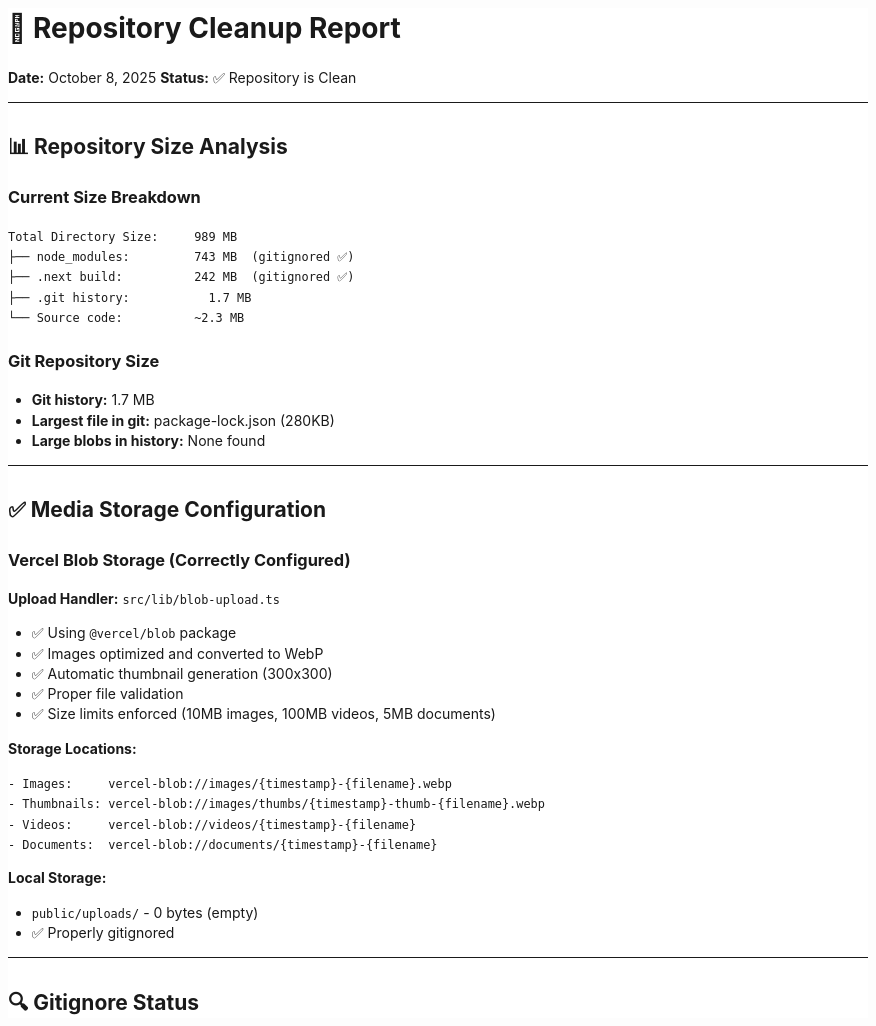 # 🧹 Repository Cleanup Report

**Date:** October 8, 2025
**Status:** ✅ Repository is Clean

---

## 📊 Repository Size Analysis

### Current Size Breakdown
```
Total Directory Size:     989 MB
├── node_modules:         743 MB  (gitignored ✅)
├── .next build:          242 MB  (gitignored ✅)
├── .git history:           1.7 MB
└── Source code:          ~2.3 MB
```

### Git Repository Size
- **Git history:** 1.7 MB
- **Largest file in git:** package-lock.json (280KB)
- **Large blobs in history:** None found

---

## ✅ Media Storage Configuration

### Vercel Blob Storage (Correctly Configured)

**Upload Handler:** `src/lib/blob-upload.ts`
- ✅ Using `@vercel/blob` package
- ✅ Images optimized and converted to WebP
- ✅ Automatic thumbnail generation (300x300)
- ✅ Proper file validation
- ✅ Size limits enforced (10MB images, 100MB videos, 5MB documents)

**Storage Locations:**
```
- Images:     vercel-blob://images/{timestamp}-{filename}.webp
- Thumbnails: vercel-blob://images/thumbs/{timestamp}-thumb-{filename}.webp
- Videos:     vercel-blob://videos/{timestamp}-{filename}
- Documents:  vercel-blob://documents/{timestamp}-{filename}
```

**Local Storage:**
- `public/uploads/` - 0 bytes (empty)
- ✅ Properly gitignored

---

## 🔍 Gitignore Status
